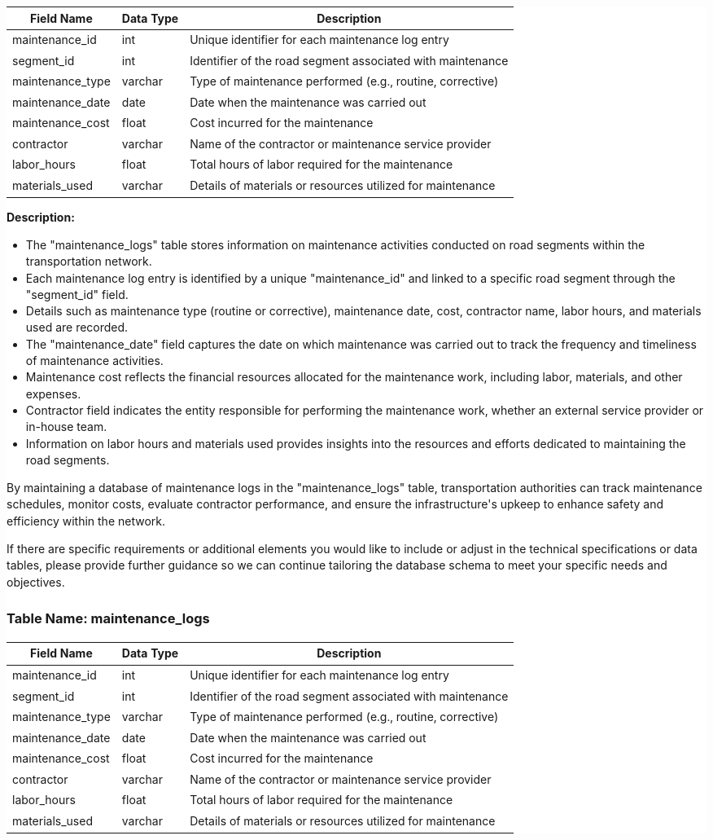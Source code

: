 
| Field Name       | Data Type | Description                                                |
| ---------------- | --------- | ---------------------------------------------------------- |
| maintenance_id   | int       | Unique identifier for each maintenance log entry           |
| segment_id       | int       | Identifier of the road segment associated with maintenance |
| maintenance_type | varchar   | Type of maintenance performed (e.g., routine, corrective)  |
| maintenance_date | date      | Date when the maintenance was carried out                  |
| maintenance_cost | float     | Cost incurred for the maintenance                          |
| contractor       | varchar   | Name of the contractor or maintenance service provider     |
| labor_hours      | float     | Total hours of labor required for the maintenance          |
| materials_used   | varchar   | Details of materials or resources utilized for maintenance |

**Description:**

- The "maintenance_logs" table stores information on maintenance activities conducted on road segments within the transportation network.
- Each maintenance log entry is identified by a unique "maintenance_id" and linked to a specific road segment through the "segment_id" field.
- Details such as maintenance type (routine or corrective), maintenance date, cost, contractor name, labor hours, and materials used are recorded.
- The "maintenance_date" field captures the date on which maintenance was carried out to track the frequency and timeliness of maintenance activities.
- Maintenance cost reflects the financial resources allocated for the maintenance work, including labor, materials, and other expenses.
- Contractor field indicates the entity responsible for performing the maintenance work, whether an external service provider or in-house team.
- Information on labor hours and materials used provides insights into the resources and efforts dedicated to maintaining the road segments.

By maintaining a database of maintenance logs in the "maintenance_logs" table, transportation authorities can track maintenance schedules, monitor costs, evaluate contractor performance, and ensure the infrastructure's upkeep to enhance safety and efficiency within the network.

If there are specific requirements or additional elements you would like to include or adjust in the technical specifications or data tables, please provide further guidance so we can continue tailoring the database schema to meet your specific needs and objectives.

### Table Name: maintenance_logs


| Field Name       | Data Type | Description                                                |
| ---------------- | --------- | ---------------------------------------------------------- |
| maintenance_id   | int       | Unique identifier for each maintenance log entry           |
| segment_id       | int       | Identifier of the road segment associated with maintenance |
| maintenance_type | varchar   | Type of maintenance performed (e.g., routine, corrective)  |
| maintenance_date | date      | Date when the maintenance was carried out                  |
| maintenance_cost | float     | Cost incurred for the maintenance                          |
| contractor       | varchar   | Name of the contractor or maintenance service provider     |
| labor_hours      | float     | Total hours of labor required for the maintenance          |
| materials_used   | varchar   | Details of materials or resources utilized for maintenance |
